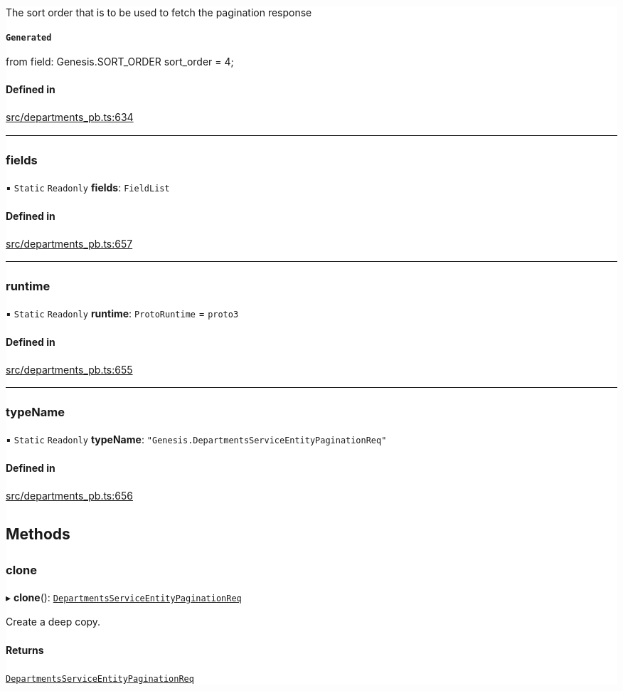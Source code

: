 The sort order that is to be used to fetch the pagination response

**`Generated`**

from field: Genesis.SORT_ORDER sort_order = 4;

#### Defined in

[src/departments_pb.ts:634](https://github.com/Unaxiom/genesis-ts-sdk/blob/a265138/src/departments_pb.ts#L634)

___

### fields

▪ `Static` `Readonly` **fields**: `FieldList`

#### Defined in

[src/departments_pb.ts:657](https://github.com/Unaxiom/genesis-ts-sdk/blob/a265138/src/departments_pb.ts#L657)

___

### runtime

▪ `Static` `Readonly` **runtime**: `ProtoRuntime` = `proto3`

#### Defined in

[src/departments_pb.ts:655](https://github.com/Unaxiom/genesis-ts-sdk/blob/a265138/src/departments_pb.ts#L655)

___

### typeName

▪ `Static` `Readonly` **typeName**: ``"Genesis.DepartmentsServiceEntityPaginationReq"``

#### Defined in

[src/departments_pb.ts:656](https://github.com/Unaxiom/genesis-ts-sdk/blob/a265138/src/departments_pb.ts#L656)

## Methods

### clone

▸ **clone**(): [`DepartmentsServiceEntityPaginationReq`](DepartmentsServiceEntityPaginationReq.md)

Create a deep copy.

#### Returns

[`DepartmentsServiceEntityPaginationReq`](DepartmentsServiceEntityPaginationReq.md)
